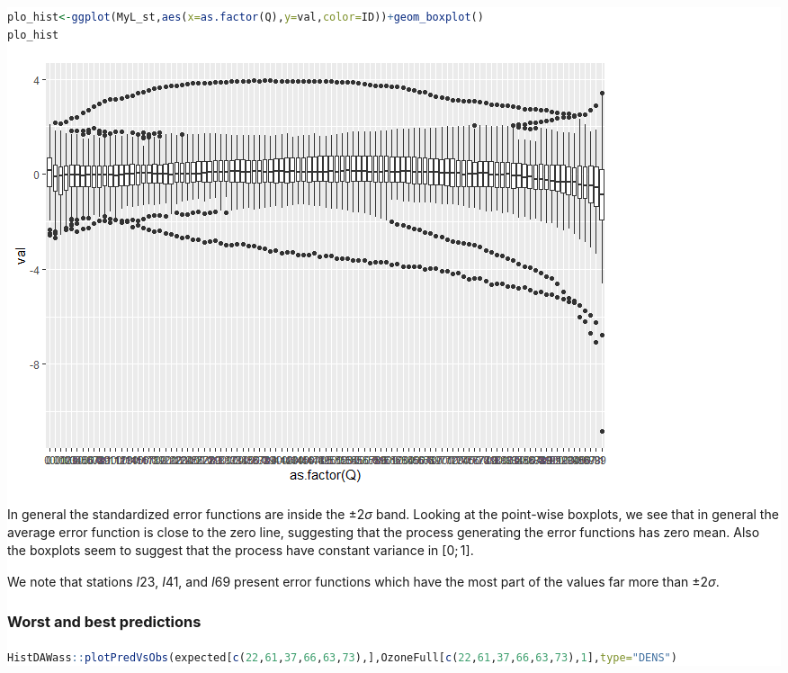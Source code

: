 
```r
plo_hist<-ggplot(MyL_st,aes(x=as.factor(Q),y=val,color=ID))+geom_boxplot()
plo_hist
```

![](Regression_application_files/figure-html/unnamed-chunk-7-1.png)

In general the standardized error functions are inside the $\pm2\sigma$ band. Looking at the point-wise boxplots, we see that in general the average error function is close to the zero line, suggesting that the process generating the error functions has zero mean. Also the boxplots seem to suggest that the process have constant variance in $[0;1]$.

We note that stations $I23$, $I41$, and $I69$ present error functions which have the most part of the values far more than $\pm2\sigma$.

### Worst and best predictions


```r
HistDAWass::plotPredVsObs(expected[c(22,61,37,66,63,73),],OzoneFull[c(22,61,37,66,63,73),1],type="DENS")
```
